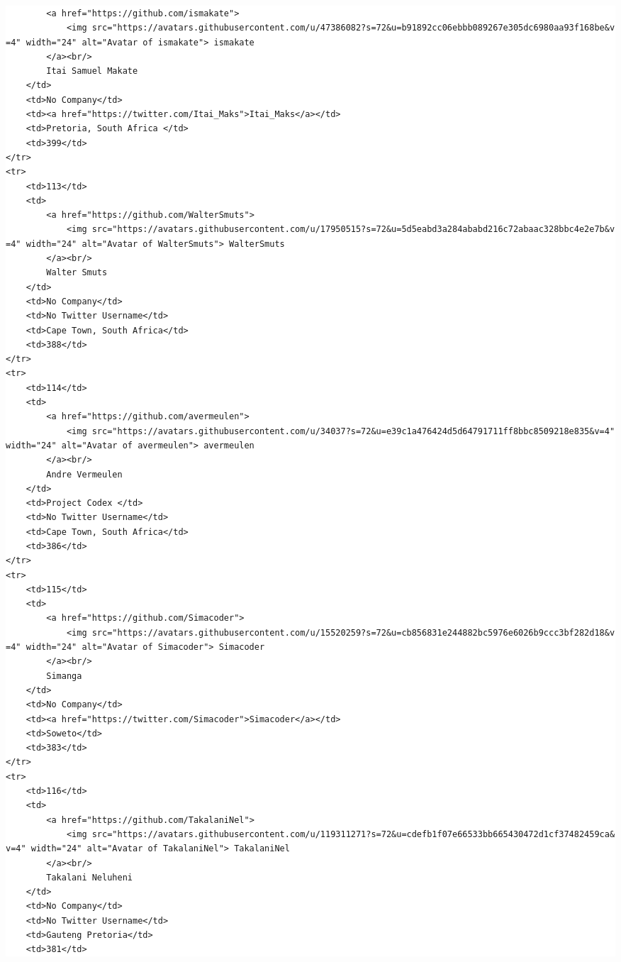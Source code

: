 			<a href="https://github.com/ismakate">
				<img src="https://avatars.githubusercontent.com/u/47386082?s=72&u=b91892cc06ebbb089267e305dc6980aa93f168be&v=4" width="24" alt="Avatar of ismakate"> ismakate
			</a><br/>
			Itai Samuel Makate
		</td>
		<td>No Company</td>
		<td><a href="https://twitter.com/Itai_Maks">Itai_Maks</a></td>
		<td>Pretoria, South Africa </td>
		<td>399</td>
	</tr>
	<tr>
		<td>113</td>
		<td>
			<a href="https://github.com/WalterSmuts">
				<img src="https://avatars.githubusercontent.com/u/17950515?s=72&u=5d5eabd3a284ababd216c72abaac328bbc4e2e7b&v=4" width="24" alt="Avatar of WalterSmuts"> WalterSmuts
			</a><br/>
			Walter Smuts
		</td>
		<td>No Company</td>
		<td>No Twitter Username</td>
		<td>Cape Town, South Africa</td>
		<td>388</td>
	</tr>
	<tr>
		<td>114</td>
		<td>
			<a href="https://github.com/avermeulen">
				<img src="https://avatars.githubusercontent.com/u/34037?s=72&u=e39c1a476424d5d64791711ff8bbc8509218e835&v=4" width="24" alt="Avatar of avermeulen"> avermeulen
			</a><br/>
			Andre Vermeulen
		</td>
		<td>Project Codex </td>
		<td>No Twitter Username</td>
		<td>Cape Town, South Africa</td>
		<td>386</td>
	</tr>
	<tr>
		<td>115</td>
		<td>
			<a href="https://github.com/Simacoder">
				<img src="https://avatars.githubusercontent.com/u/15520259?s=72&u=cb856831e244882bc5976e6026b9ccc3bf282d18&v=4" width="24" alt="Avatar of Simacoder"> Simacoder
			</a><br/>
			Simanga
		</td>
		<td>No Company</td>
		<td><a href="https://twitter.com/Simacoder">Simacoder</a></td>
		<td>Soweto</td>
		<td>383</td>
	</tr>
	<tr>
		<td>116</td>
		<td>
			<a href="https://github.com/TakalaniNel">
				<img src="https://avatars.githubusercontent.com/u/119311271?s=72&u=cdefb1f07e66533bb665430472d1cf37482459ca&v=4" width="24" alt="Avatar of TakalaniNel"> TakalaniNel
			</a><br/>
			Takalani Neluheni
		</td>
		<td>No Company</td>
		<td>No Twitter Username</td>
		<td>Gauteng Pretoria</td>
		<td>381</td>